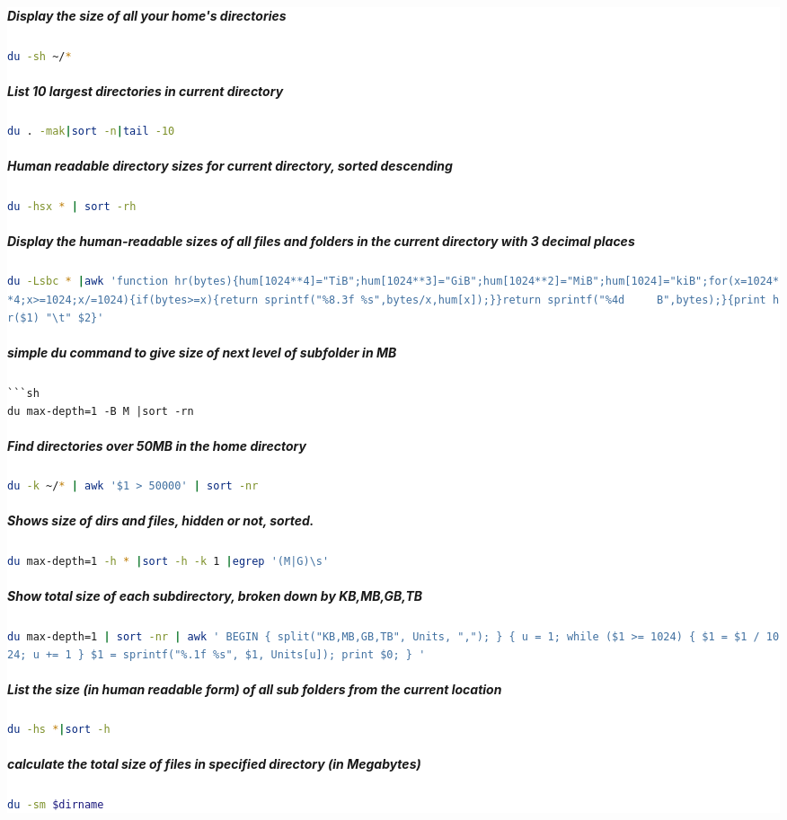##### Display the size of all your home's directories
```sh
du -sh ~/*
```

##### List 10 largest directories in current directory
```sh
du . -mak|sort -n|tail -10
```

##### Human readable directory sizes for current directory, sorted descending
```sh
du -hsx * | sort -rh
```

##### Display the human-readable sizes of all files and folders in the current directory with 3 decimal places
```sh
du -Lsbc * |awk 'function hr(bytes){hum[1024**4]="TiB";hum[1024**3]="GiB";hum[1024**2]="MiB";hum[1024]="kiB";for(x=1024**4;x>=1024;x/=1024){if(bytes>=x){return sprintf("%8.3f %s",bytes/x,hum[x]);}}return sprintf("%4d     B",bytes);}{print hr($1) "\t" $2}'
```

##### simple du command to give size of next level of subfolder in MB
```
```sh
du max-depth=1 -B M |sort -rn
```

##### Find directories over 50MB in the home directory
```sh
du -k ~/* | awk '$1 > 50000' | sort -nr
```

##### Shows size of dirs and files, hidden or not, sorted.
```sh
du max-depth=1 -h * |sort -h -k 1 |egrep '(M|G)\s'
```

##### Show total size of each subdirectory, broken down by KB,MB,GB,TB
```sh
du max-depth=1 | sort -nr | awk ' BEGIN { split("KB,MB,GB,TB", Units, ","); } { u = 1; while ($1 >= 1024) { $1 = $1 / 1024; u += 1 } $1 = sprintf("%.1f %s", $1, Units[u]); print $0; } '
```

##### List the size (in human readable form) of all sub folders from the current location
```sh
du -hs *|sort -h
```

##### calculate the total size of files in specified directory (in Megabytes)
```sh
du -sm $dirname
```
